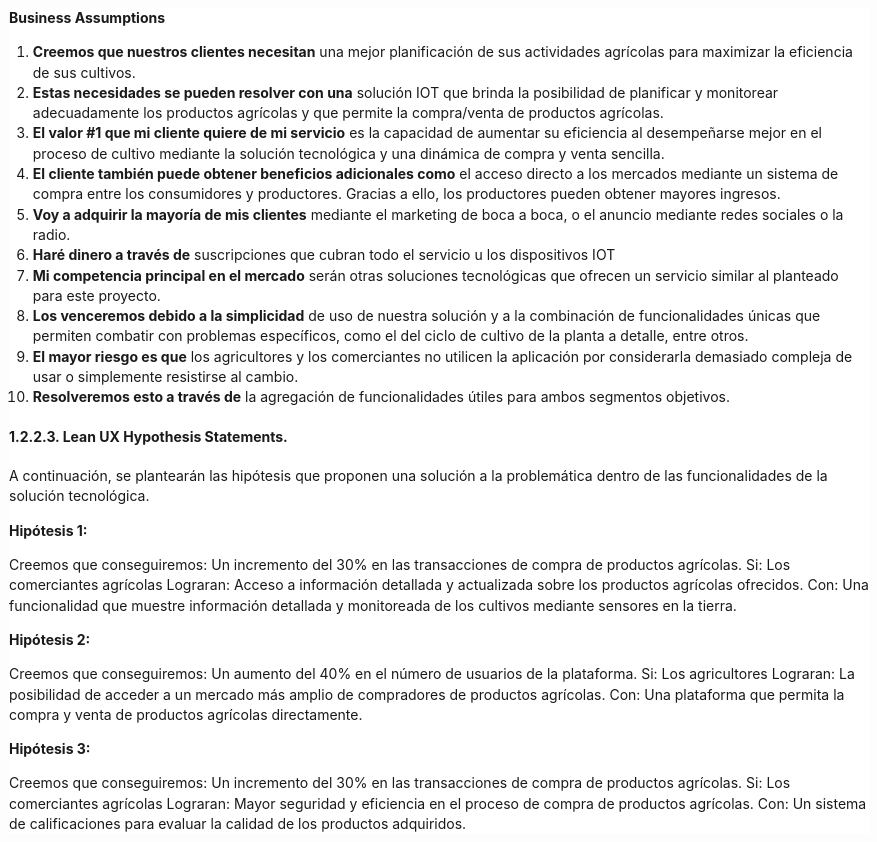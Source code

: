
**Business Assumptions**

1. **Creemos que nuestros clientes necesitan** una mejor planificación de sus actividades agrícolas para maximizar la eficiencia de sus cultivos.
2. **Estas necesidades se pueden resolver con una** solución IOT que brinda la posibilidad de planificar y monitorear adecuadamente los productos agrícolas y que permite la compra/venta de productos agrícolas.
3. **El valor #1 que mi cliente quiere de mi servicio** es la capacidad de aumentar su eficiencia al desempeñarse mejor en el proceso de cultivo mediante la solución tecnológica y una dinámica de compra y venta sencilla.
4. **El cliente también puede obtener beneficios adicionales como** el acceso directo a los mercados mediante un sistema de compra entre los consumidores y productores. Gracias a ello, los productores pueden obtener mayores ingresos. 
5. **Voy a adquirir la mayoría de mis clientes** mediante el marketing de boca a boca, o el anuncio mediante redes sociales o la radio.
6. **Haré dinero a través de** suscripciones que cubran todo el servicio u los dispositivos IOT
7. **Mi competencia principal en el mercado** serán otras soluciones tecnológicas que ofrecen un servicio similar al planteado para este proyecto.
8. **Los venceremos debido a la simplicidad** de uso de nuestra solución y a la combinación de funcionalidades únicas que permiten combatir con problemas específicos, como el del ciclo de cultivo de la planta a detalle, entre otros.
9. **El mayor riesgo es que** los agricultores y los comerciantes no utilicen la aplicación por considerarla demasiado compleja de usar o simplemente resistirse al cambio.
10. **Resolveremos esto a través de** la agregación de funcionalidades útiles para ambos segmentos objetivos.

#### 1.2.2.3. Lean UX Hypothesis Statements.

A continuación, se plantearán las hipótesis que proponen una solución a la problemática dentro de las funcionalidades de la solución tecnológica.

**Hipótesis 1:**

Creemos que conseguiremos: Un incremento del 30% en las transacciones de compra de productos agrícolas.
Si: Los comerciantes agrícolas
Lograran: Acceso a información detallada y actualizada sobre los productos agrícolas ofrecidos.
Con: Una funcionalidad que muestre información detallada y monitoreada de los cultivos mediante sensores en la tierra.

**Hipótesis 2:**

Creemos que conseguiremos: Un aumento del 40% en el número de usuarios de la plataforma.
Si: Los agricultores
Lograran: La posibilidad de acceder a un mercado más amplio de compradores de productos agrícolas.
Con: Una plataforma que permita la compra y venta de productos agrícolas directamente.

**Hipótesis 3:**

Creemos que conseguiremos: Un incremento del 30% en las transacciones de compra de productos agrícolas.
Si: Los comerciantes agrícolas
Lograran: Mayor seguridad y eficiencia en el proceso de compra de productos agrícolas.
Con: Un sistema de calificaciones para evaluar la calidad de los productos adquiridos.
